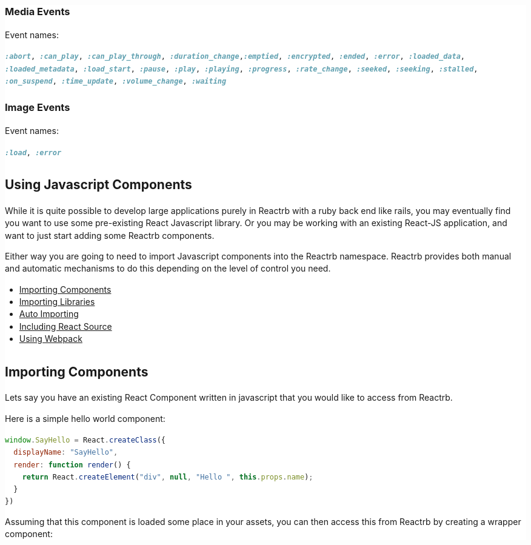### Media Events

Event names:

```ruby
:abort, :can_play, :can_play_through, :duration_change,:emptied, :encrypted, :ended, :error, :loaded_data,
:loaded_metadata, :load_start, :pause, :play, :playing, :progress, :rate_change, :seeked, :seeking, :stalled,
:on_suspend, :time_update, :volume_change, :waiting
```

### Image Events

Event names:

```ruby
:load, :error
```

## Using Javascript Components

While it is quite possible to develop large applications purely in Reactrb with a ruby back end like rails, you may eventually find you want to use some pre-existing React Javascript library.   Or you may be working with an existing React-JS application, and want to just start adding some Reactrb components.

Either way you are going to need to import Javascript components into the Reactrb namespace.  Reactrb provides both manual and automatic mechanisms to do this depending on the level of control you need.

- [Importing Components](#importing-components)
- [Importing Libraries](#importing-libraries)
- [Auto Importing](#auto-import)
- [Including React Source](#including-react-source)
- [Using Webpack](#using-webpack)

## Importing Components

Lets say you have an existing React Component written in javascript that you would like to access from Reactrb.  

Here is a simple hello world component:

```javascript
window.SayHello = React.createClass({
  displayName: "SayHello",
  render: function render() {
    return React.createElement("div", null, "Hello ", this.props.name);
  }
})
```

Assuming that this component is loaded some place in your assets, you can then access this from Reactrb by creating a wrapper component:
